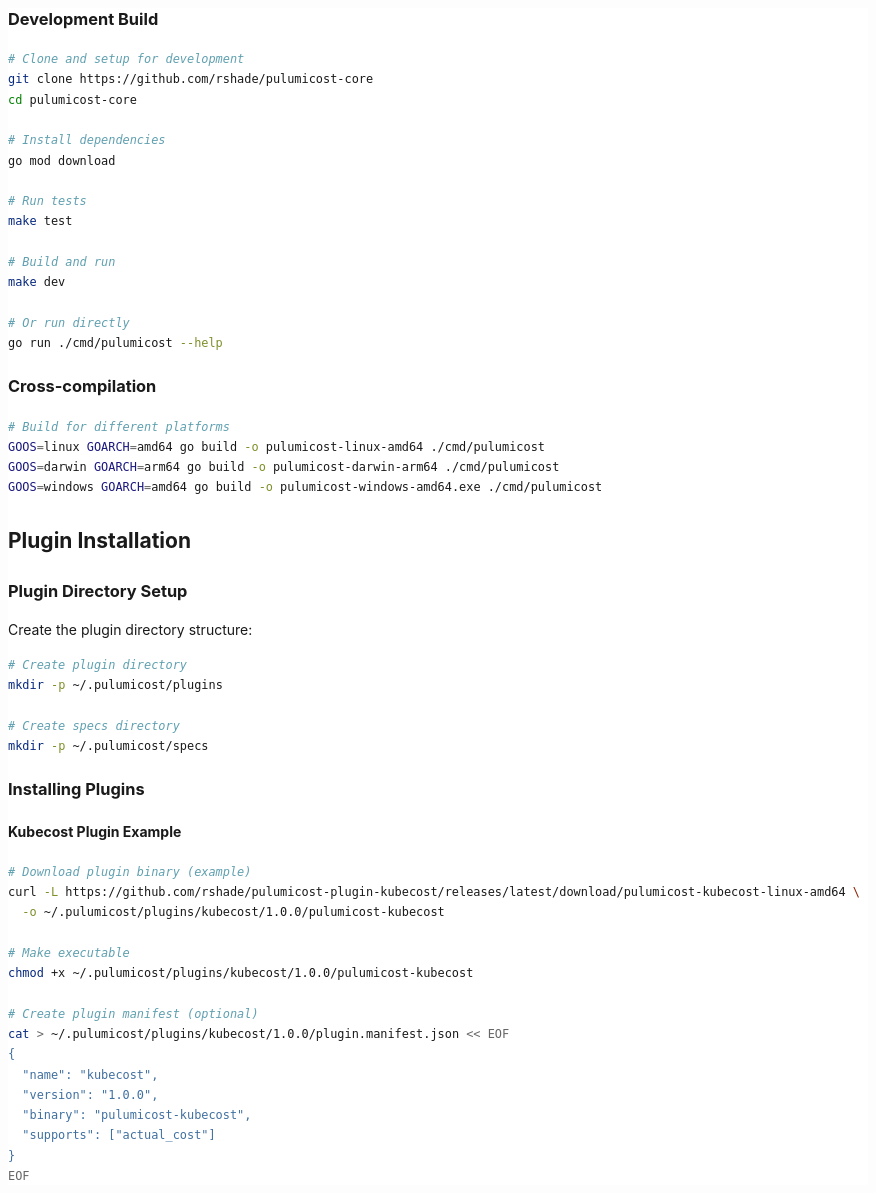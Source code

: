 ### Development Build

```bash
# Clone and setup for development
git clone https://github.com/rshade/pulumicost-core
cd pulumicost-core

# Install dependencies
go mod download

# Run tests
make test

# Build and run
make dev

# Or run directly
go run ./cmd/pulumicost --help
```

### Cross-compilation

```bash
# Build for different platforms
GOOS=linux GOARCH=amd64 go build -o pulumicost-linux-amd64 ./cmd/pulumicost
GOOS=darwin GOARCH=arm64 go build -o pulumicost-darwin-arm64 ./cmd/pulumicost  
GOOS=windows GOARCH=amd64 go build -o pulumicost-windows-amd64.exe ./cmd/pulumicost
```

## Plugin Installation

### Plugin Directory Setup

Create the plugin directory structure:

```bash
# Create plugin directory
mkdir -p ~/.pulumicost/plugins

# Create specs directory
mkdir -p ~/.pulumicost/specs
```

### Installing Plugins

#### Kubecost Plugin Example
```bash
# Download plugin binary (example)
curl -L https://github.com/rshade/pulumicost-plugin-kubecost/releases/latest/download/pulumicost-kubecost-linux-amd64 \
  -o ~/.pulumicost/plugins/kubecost/1.0.0/pulumicost-kubecost

# Make executable
chmod +x ~/.pulumicost/plugins/kubecost/1.0.0/pulumicost-kubecost

# Create plugin manifest (optional)
cat > ~/.pulumicost/plugins/kubecost/1.0.0/plugin.manifest.json << EOF
{
  "name": "kubecost",
  "version": "1.0.0",
  "binary": "pulumicost-kubecost",
  "supports": ["actual_cost"]
}
EOF
```